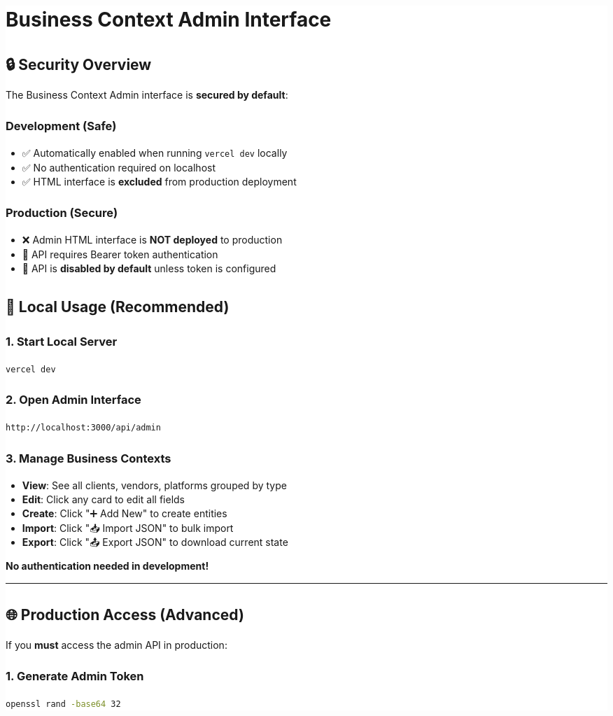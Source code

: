 # Business Context Admin Interface

## 🔒 Security Overview

The Business Context Admin interface is **secured by default**:

### Development (Safe)
- ✅ Automatically enabled when running `vercel dev` locally
- ✅ No authentication required on localhost
- ✅ HTML interface is **excluded** from production deployment

### Production (Secure)
- ❌ Admin HTML interface is **NOT deployed** to production
- 🔐 API requires Bearer token authentication
- 🔐 API is **disabled by default** unless token is configured

## 🚀 Local Usage (Recommended)

### 1. Start Local Server

```bash
vercel dev
```

### 2. Open Admin Interface

```
http://localhost:3000/api/admin
```

### 3. Manage Business Contexts

- **View**: See all clients, vendors, platforms grouped by type
- **Edit**: Click any card to edit all fields
- **Create**: Click "➕ Add New" to create entities
- **Import**: Click "📥 Import JSON" to bulk import
- **Export**: Click "📤 Export JSON" to download current state

**No authentication needed in development!**

---

## 🌐 Production Access (Advanced)

If you **must** access the admin API in production:

### 1. Generate Admin Token

```bash
openssl rand -base64 32
```
